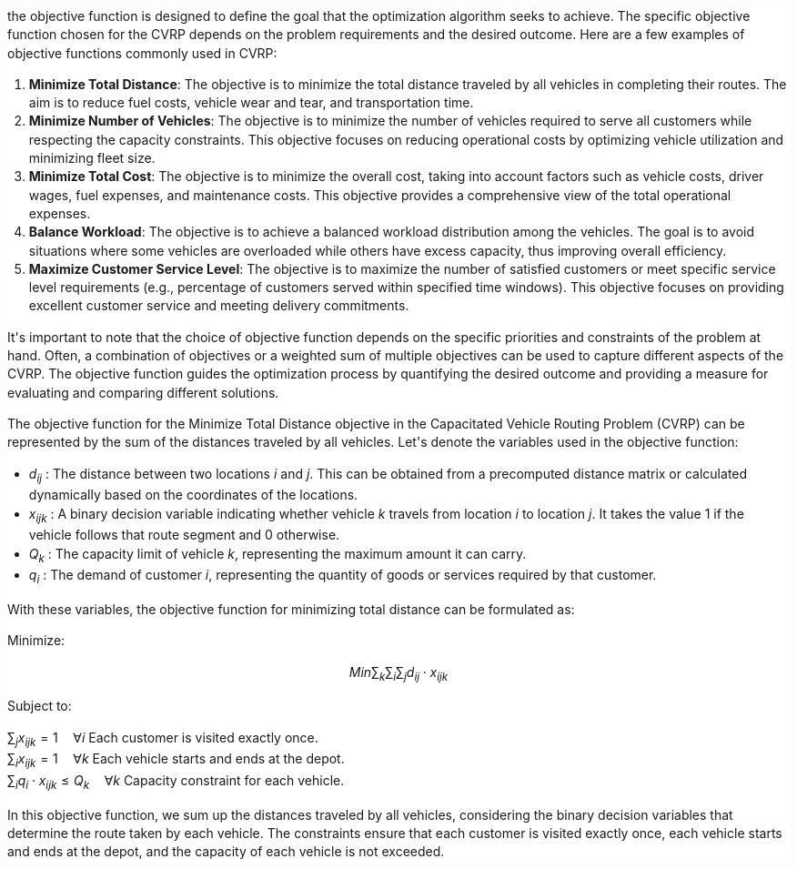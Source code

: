 the objective function is designed to define the goal that the optimization algorithm seeks to achieve. The specific objective function chosen for the CVRP depends on the problem requirements and the desired outcome. Here are a few examples of objective functions commonly used in CVRP:

1.  **Minimize Total Distance**: The objective is to minimize the total distance traveled by all vehicles in completing their routes. The aim is to reduce fuel costs, vehicle wear and tear, and transportation time.
2.  **Minimize Number of Vehicles**: The objective is to minimize the number of vehicles required to serve all customers while respecting the capacity constraints. This objective focuses on reducing operational costs by optimizing vehicle utilization and minimizing fleet size.
3.  **Minimize Total Cost**: The objective is to minimize the overall cost, taking into account factors such as vehicle costs, driver wages, fuel expenses, and maintenance costs. This objective provides a comprehensive view of the total operational expenses.
4.  **Balance Workload**: The objective is to achieve a balanced workload distribution among the vehicles. The goal is to avoid situations where some vehicles are overloaded while others have excess capacity, thus improving overall efficiency.
5.  **Maximize Customer Service Level**: The objective is to maximize the number of satisfied customers or meet specific service level requirements (e.g., percentage of customers served within specified time windows). This objective focuses on providing excellent customer service and meeting delivery commitments.

It's important to note that the choice of objective function depends on the specific priorities and constraints of the problem at hand. Often, a combination of objectives or a weighted sum of multiple objectives can be used to capture different aspects of the CVRP. The objective function guides the optimization process by quantifying the desired outcome and providing a measure for evaluating and comparing different solutions.

The objective function for the Minimize Total Distance objective in the Capacitated Vehicle Routing Problem (CVRP) can be represented by the sum of the distances traveled by all vehicles. Let's denote the variables used in the objective function:

- $d_{ij}$ : The distance between two locations $i$ and $j$. This can be obtained from a precomputed distance matrix or calculated dynamically based on the coordinates of the locations.
- $x_{ijk}$ : A binary decision variable indicating whether vehicle $k$ travels from location $i$ to location $j$. It takes the value 1 if the vehicle follows that route segment and 0 otherwise.
- $Q_k$ : The capacity limit of vehicle $k$, representing the maximum amount it can carry.
- $q_i$ : The demand of customer $i$, representing the quantity of goods or services required by that customer.

With these variables, the objective function for minimizing total distance can be formulated as:

Minimize:   

$$
Min \sum_{k}\sum_{i}\sum_{j} d_{ij} \cdot x_{ijk}
$$

Subject to:

$\sum_{j} x_{ijk} = 1 \quad \forall i$  Each customer is visited exactly once.  
$\sum_{i} x_{ijk} = 1 \quad \forall k$   Each vehicle starts and ends at the depot.  
$\sum_{i} q_{i} \cdot x_{ijk} \leq Q_{k} \quad \forall k$  Capacity constraint for each vehicle.  

In this objective function, we sum up the distances traveled by all vehicles, considering the binary decision variables that determine the route taken by each vehicle. The constraints ensure that each customer is visited exactly once, each vehicle starts and ends at the depot, and the capacity of each vehicle is not exceeded.

